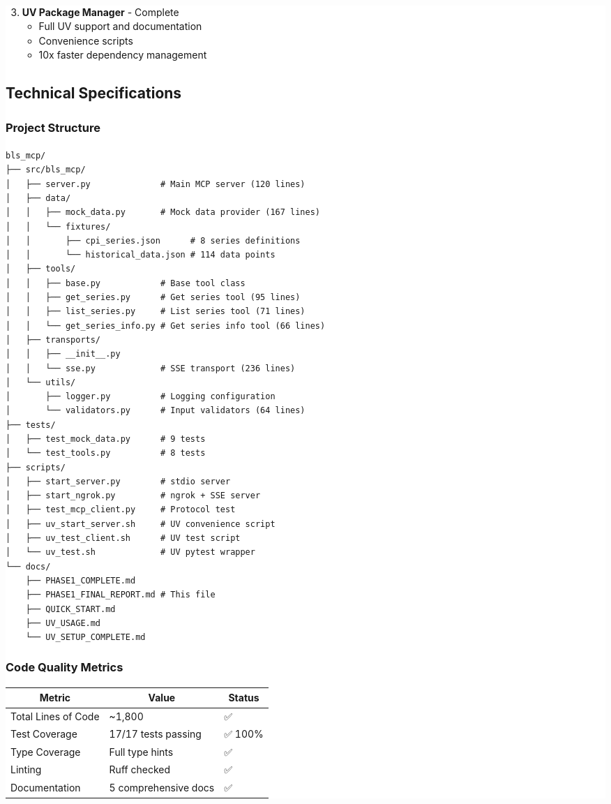 3. **UV Package Manager** - Complete
   - Full UV support and documentation
   - Convenience scripts
   - 10x faster dependency management

## Technical Specifications

### Project Structure

```
bls_mcp/
├── src/bls_mcp/
│   ├── server.py              # Main MCP server (120 lines)
│   ├── data/
│   │   ├── mock_data.py       # Mock data provider (167 lines)
│   │   └── fixtures/
│   │       ├── cpi_series.json      # 8 series definitions
│   │       └── historical_data.json # 114 data points
│   ├── tools/
│   │   ├── base.py            # Base tool class
│   │   ├── get_series.py      # Get series tool (95 lines)
│   │   ├── list_series.py     # List series tool (71 lines)
│   │   └── get_series_info.py # Get series info tool (66 lines)
│   ├── transports/
│   │   ├── __init__.py
│   │   └── sse.py             # SSE transport (236 lines)
│   └── utils/
│       ├── logger.py          # Logging configuration
│       └── validators.py      # Input validators (64 lines)
├── tests/
│   ├── test_mock_data.py      # 9 tests
│   └── test_tools.py          # 8 tests
├── scripts/
│   ├── start_server.py        # stdio server
│   ├── start_ngrok.py         # ngrok + SSE server
│   ├── test_mcp_client.py     # Protocol test
│   ├── uv_start_server.sh     # UV convenience script
│   ├── uv_test_client.sh      # UV test script
│   └── uv_test.sh             # UV pytest wrapper
└── docs/
    ├── PHASE1_COMPLETE.md
    ├── PHASE1_FINAL_REPORT.md # This file
    ├── QUICK_START.md
    ├── UV_USAGE.md
    └── UV_SETUP_COMPLETE.md
```

### Code Quality Metrics

| Metric | Value | Status |
|--------|-------|--------|
| Total Lines of Code | ~1,800 | ✅ |
| Test Coverage | 17/17 tests passing | ✅ 100% |
| Type Coverage | Full type hints | ✅ |
| Linting | Ruff checked | ✅ |
| Documentation | 5 comprehensive docs | ✅ |
